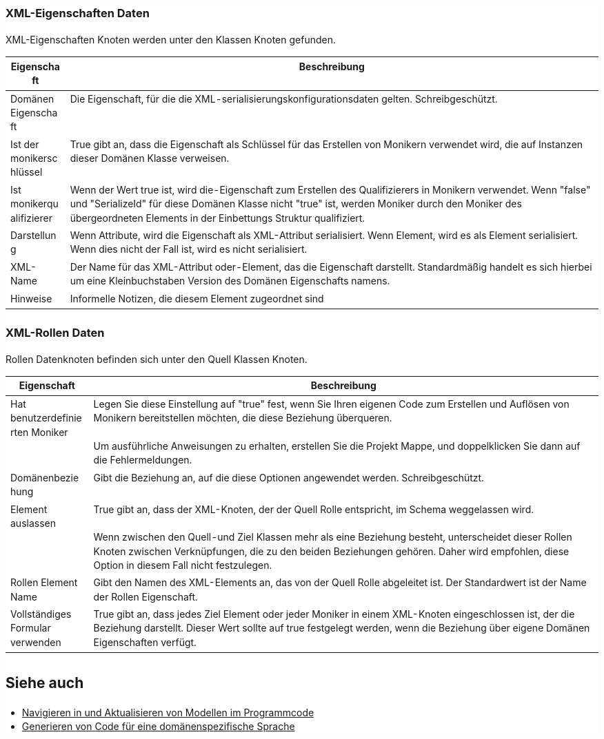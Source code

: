 ### <a name="xml-property-data"></a>XML-Eigenschaften Daten

XML-Eigenschaften Knoten werden unter den Klassen Knoten gefunden.

|Eigenschaft|Beschreibung|
|-|-|
|Domänen Eigenschaft|Die Eigenschaft, für die die XML-serialisierungskonfigurationsdaten gelten. Schreibgeschützt.|
|Ist der monikerschlüssel|True gibt an, dass die Eigenschaft als Schlüssel für das Erstellen von Monikern verwendet wird, die auf Instanzen dieser Domänen Klasse verweisen.|
|Ist monikerqualifizierer|Wenn der Wert true ist, wird die-Eigenschaft zum Erstellen des Qualifizierers in Monikern verwendet. Wenn "false" und "SerializeId" für diese Domänen Klasse nicht "true" ist, werden Moniker durch den Moniker des übergeordneten Elements in der Einbettungs Struktur qualifiziert.|
|Darstellung|Wenn Attribute, wird die Eigenschaft als XML-Attribut serialisiert. Wenn Element, wird es als Element serialisiert. Wenn dies nicht der Fall ist, wird es nicht serialisiert.|
|XML-Name|Der Name für das XML-Attribut oder-Element, das die Eigenschaft darstellt. Standardmäßig handelt es sich hierbei um eine Kleinbuchstaben Version des Domänen Eigenschafts namens.|
|Hinweise|Informelle Notizen, die diesem Element zugeordnet sind|

### <a name="xml-role-data"></a>XML-Rollen Daten

Rollen Datenknoten befinden sich unter den Quell Klassen Knoten.

|Eigenschaft|Beschreibung|
|-|-|
|Hat benutzerdefinierten Moniker|Legen Sie diese Einstellung auf "true" fest, wenn Sie Ihren eigenen Code zum Erstellen und Auflösen von Monikern bereitstellen möchten, die diese Beziehung überqueren.<br /><br /> Um ausführliche Anweisungen zu erhalten, erstellen Sie die Projekt Mappe, und doppelklicken Sie dann auf die Fehlermeldungen.|
|Domänenbeziehung|Gibt die Beziehung an, auf die diese Optionen angewendet werden. Schreibgeschützt.|
|Element auslassen|True gibt an, dass der XML-Knoten, der der Quell Rolle entspricht, im Schema weggelassen wird.<br /><br /> Wenn zwischen den Quell-und Ziel Klassen mehr als eine Beziehung besteht, unterscheidet dieser Rollen Knoten zwischen Verknüpfungen, die zu den beiden Beziehungen gehören. Daher wird empfohlen, diese Option in diesem Fall nicht festzulegen.|
|Rollen Element Name|Gibt den Namen des XML-Elements an, das von der Quell Rolle abgeleitet ist. Der Standardwert ist der Name der Rollen Eigenschaft.|
|Vollständiges Formular verwenden|True gibt an, dass jedes Ziel Element oder jeder Moniker in einem XML-Knoten eingeschlossen ist, der die Beziehung darstellt. Dieser Wert sollte auf true festgelegt werden, wenn die Beziehung über eigene Domänen Eigenschaften verfügt.|

## <a name="see-also"></a>Siehe auch

- [Navigieren in und Aktualisieren von Modellen im Programmcode](../modeling/navigating-and-updating-a-model-in-program-code.md)
- [Generieren von Code für eine domänenspezifische Sprache](../modeling/generating-code-from-a-domain-specific-language.md)
